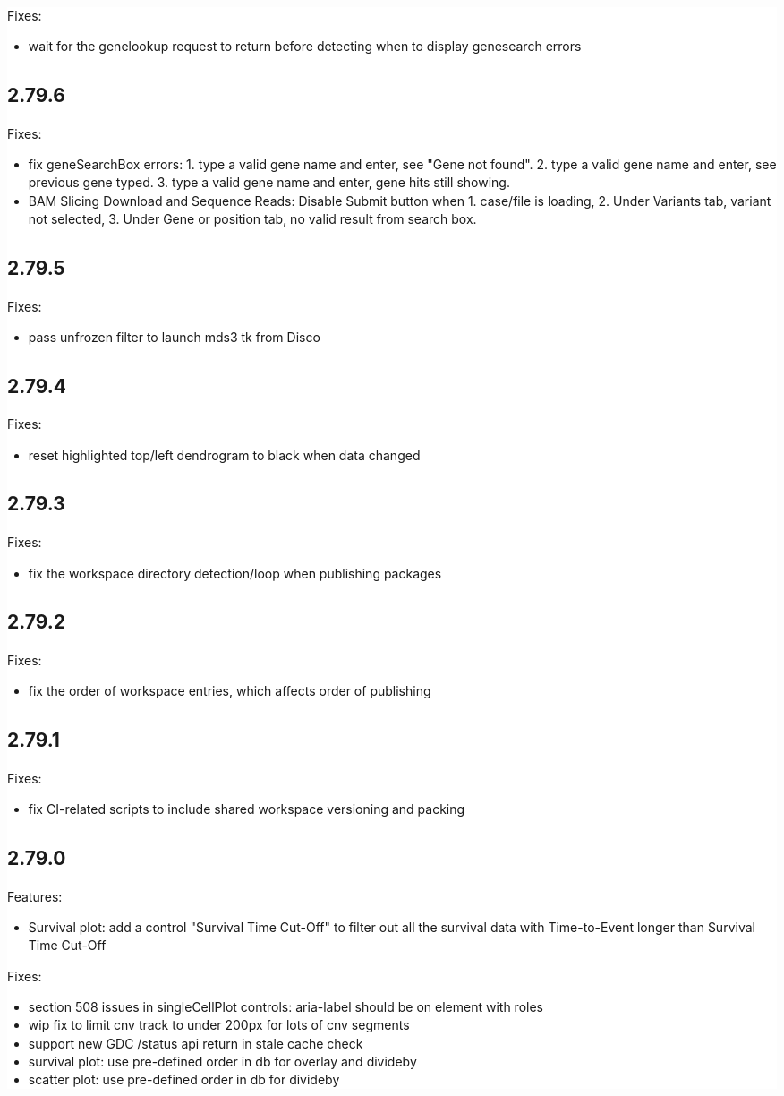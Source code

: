 Fixes:
- wait for the genelookup request to return before detecting when to display genesearch errors


## 2.79.6

Fixes:
- fix geneSearchBox errors: 1. type a valid gene name and enter, see "Gene not found". 2. type a valid gene name and enter, see previous gene typed. 3. type a valid gene name and enter, gene hits still showing.
- BAM Slicing Download and Sequence Reads: Disable Submit button when 1. case/file is loading, 2. Under Variants tab, variant not selected, 3. Under Gene or position tab, no valid result from search box.


## 2.79.5

Fixes:
- pass unfrozen filter to launch mds3 tk from Disco


## 2.79.4

Fixes:
- reset highlighted top/left dendrogram to black when data changed


## 2.79.3

Fixes:
- fix the workspace directory detection/loop when publishing packages


## 2.79.2

Fixes:
- fix the order of workspace entries, which affects order of publishing


## 2.79.1

Fixes:
- fix CI-related scripts to include shared workspace versioning and packing


## 2.79.0

Features:
- Survival plot: add a control "Survival Time Cut-Off" to filter out all the survival data with Time-to-Event longer than Survival Time Cut-Off

Fixes:
- section 508 issues in singleCellPlot controls: aria-label should be on element with roles
- wip fix to limit cnv track to under 200px for lots of cnv segments
- support new GDC /status api return in stale cache check
- survival plot: use pre-defined order in db for overlay and divideby
- scatter plot: use pre-defined order in db for divideby
